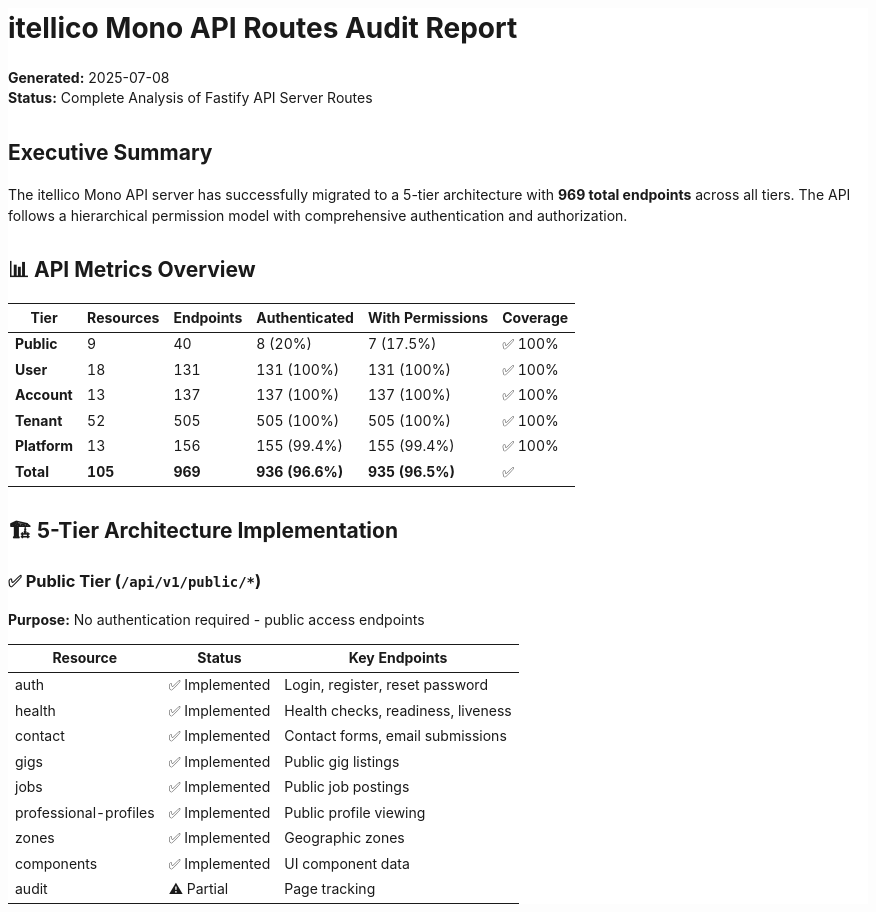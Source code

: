 # itellico Mono API Routes Audit Report

**Generated:** 2025-07-08  
**Status:** Complete Analysis of Fastify API Server Routes

## Executive Summary

The itellico Mono API server has successfully migrated to a 5-tier architecture with **969 total endpoints** across all tiers. The API follows a hierarchical permission model with comprehensive authentication and authorization.

## 📊 API Metrics Overview

| Tier | Resources | Endpoints | Authenticated | With Permissions | Coverage |
|------|-----------|-----------|---------------|------------------|----------|
| **Public** | 9 | 40 | 8 (20%) | 7 (17.5%) | ✅ 100% |
| **User** | 18 | 131 | 131 (100%) | 131 (100%) | ✅ 100% |
| **Account** | 13 | 137 | 137 (100%) | 137 (100%) | ✅ 100% |
| **Tenant** | 52 | 505 | 505 (100%) | 505 (100%) | ✅ 100% |
| **Platform** | 13 | 156 | 155 (99.4%) | 155 (99.4%) | ✅ 100% |
| **Total** | **105** | **969** | **936 (96.6%)** | **935 (96.5%)** | ✅ |

## 🏗️ 5-Tier Architecture Implementation

### ✅ Public Tier (`/api/v1/public/*`)
**Purpose:** No authentication required - public access endpoints

| Resource | Status | Key Endpoints |
|----------|--------|---------------|
| auth | ✅ Implemented | Login, register, reset password |
| health | ✅ Implemented | Health checks, readiness, liveness |
| contact | ✅ Implemented | Contact forms, email submissions |
| gigs | ✅ Implemented | Public gig listings |
| jobs | ✅ Implemented | Public job postings |
| professional-profiles | ✅ Implemented | Public profile viewing |
| zones | ✅ Implemented | Geographic zones |
| components | ✅ Implemented | UI component data |
| audit | ⚠️ Partial | Page tracking |
